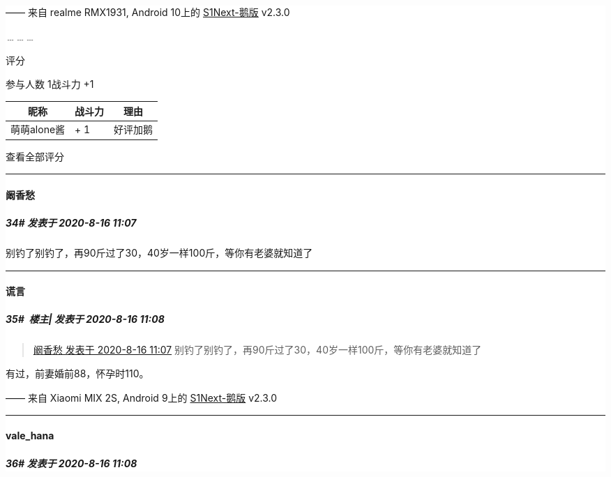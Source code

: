 —— 来自 realme RMX1931, Android 10上的 [S1Next-鹅版](https://github.com/ykrank/S1-Next/releases) v2.3.0



﹍﹍﹍

评分





 参与人数 1战斗力 +1

|昵称|战斗力|理由|
|----|---|---|
| 萌萌alone酱| + 1|好评加鹅|



查看全部评分






-----

####  阚香愁  
##### 34#       发表于 2020-8-16 11:07




别钓了别钓了，再90斤过了30，40岁一样100斤，等你有老婆就知道了







-----

####  谎言  
##### 35#         楼主| 发表于 2020-8-16 11:08



<blockquote><a href="httphttps://bbs.saraba1st.com/2b/forum.php?mod=redirect&amp;goto=findpost&amp;pid=48446630&amp;ptid=1954940" target="_blank">阚香愁 发表于 2020-8-16 11:07</a>
别钓了别钓了，再90斤过了30，40岁一样100斤，等你有老婆就知道了</blockquote>
有过，前妻婚前88，怀孕时110。

—— 来自 Xiaomi MIX 2S, Android 9上的 [S1Next-鹅版](https://github.com/ykrank/S1-Next/releases) v2.3.0







-----

####  vale_hana  
##### 36#       发表于 2020-8-16 11:08
